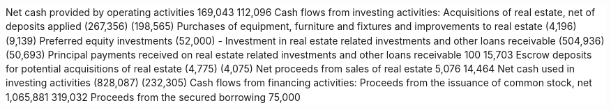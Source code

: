 </tr>
<tr>
<td>Net cash provided by operating activities</td>
<td>169,043</td>
<td>112,096</td>
</tr>
<tr>
<td>Cash flows from investing activities:</td>
<td></td>
<td></td>
</tr>
<tr>
<td>Acquisitions of real estate, net of deposits applied</td>
<td>(267,356)</td>
<td>(198,565)</td>
</tr>
<tr>
<td>Purchases of equipment, furniture and fixtures and improvements to real estate</td>
<td>(4,196)</td>
<td>(9,139)</td>
</tr>
<tr>
<td>Preferred equity investments</td>
<td>(52,000)</td>
<td>-</td>
</tr>
<tr>
<td>Investment in real estate related investments and other loans receivable</td>
<td>(504,936)</td>
<td>(50,693)</td>
</tr>
<tr>
<td>Principal payments received on real estate related investments and other loans receivable</td>
<td>100</td>
<td>15,703</td>
</tr>
<tr>
<td>Escrow deposits for potential acquisitions of real estate</td>
<td>(4,775)</td>
<td>(4,075)</td>
</tr>
<tr>
<td>Net proceeds from sales of real estate</td>
<td>5,076</td>
<td>14,464</td>
</tr>
<tr>
<td>Net cash used in investing activities</td>
<td>(828,087)</td>
<td>(232,305)</td>
</tr>
<tr>
<td>Cash flows from financing activities:</td>
<td></td>
<td></td>
</tr>
<tr>
<td>Proceeds from the issuance of common stock, net</td>
<td>1,065,881</td>
<td>319,032</td>
</tr>
<tr>
<td>Proceeds from the secured borrowing</td>
<td>75,000</td>
